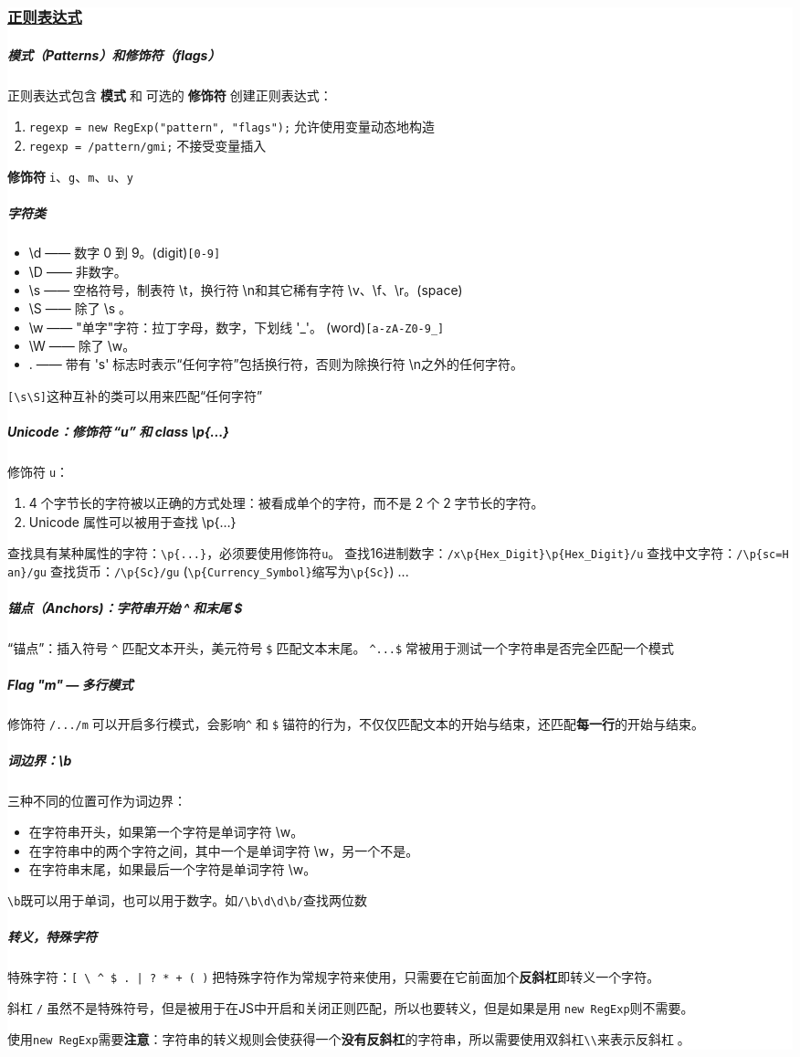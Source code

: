 ### [正则表达式](https://zh.javascript.info/regular-expressions)
##### 模式（Patterns）和修饰符（flags）
正则表达式包含 **模式** 和 可选的 **修饰符**
创建正则表达式：
1. `regexp = new RegExp("pattern", "flags");` 允许使用变量动态地构造
2. `regexp = /pattern/gmi;` 不接受变量插入

**修饰符**
`i`、`g`、`m`、`u`、`y`

##### 字符类
* \d —— 数字 0 到 9。(digit)`[0-9]`
* \D —— 非数字。
* \s —— 空格符号，制表符 \t，换行符 \n和其它稀有字符 \v、\f、\r。(space)
* \S —— 除了 \s 。
* \w —— "单字"字符：拉丁字母，数字，下划线 '\_'。  (word)`[a-zA-Z0-9_]`
* \W —— 除了 \w。
* . —— 带有 's' 标志时表示“任何字符”包括换行符，否则为除换行符 \n之外的任何字符。

`[\s\S]`这种互补的类可以用来匹配“任何字符”

##### Unicode：修饰符 “u” 和 class \p{...}
修饰符 `u`：
1. 4 个字节长的字符被以正确的方式处理：被看成单个的字符，而不是 2 个 2 字节长的字符。
2. Unicode 属性可以被用于查找 \p{…}

查找具有某种属性的字符：`\p{...}`，必须要使用修饰符`u`。
查找16进制数字：`/x\p{Hex_Digit}\p{Hex_Digit}/u`
查找中文字符：`/\p{sc=Han}/gu`
查找货币：`/\p{Sc}/gu`  (`\p{Currency_Symbol}`缩写为`\p{Sc}`)
...

##### 锚点（Anchors)：字符串开始 ^ 和末尾 $
“锚点”：插入符号 `^` 匹配文本开头，美元符号 `$` 匹配文本末尾。
`^...$` 常被用于测试一个字符串是否完全匹配一个模式

##### Flag "m" — 多行模式
修饰符 `/.../m` 可以开启多行模式，会影响`^` 和 `$` 锚符的行为，不仅仅匹配文本的开始与结束，还匹配**每一行**的开始与结束。

##### 词边界：\b
三种不同的位置可作为词边界：
* 在字符串开头，如果第一个字符是单词字符 \w。
* 在字符串中的两个字符之间，其中一个是单词字符 \w，另一个不是。
* 在字符串末尾，如果最后一个字符是单词字符 \w。

`\b`既可以用于单词，也可以用于数字。如`/\b\d\d\b/`查找两位数
##### 转义，特殊字符
特殊字符：`[ \ ^ $ . | ? * + ( )`
把特殊字符作为常规字符来使用，只需要在它前面加个**反斜杠**即转义一个字符。

斜杠 `/` 虽然不是特殊符号，但是被用于在JS中开启和关闭正则匹配，所以也要转义，但是如果是用 `new RegExp`则不需要。

使用`new RegExp`需要**注意**：字符串的转义规则会使获得一个**没有反斜杠**的字符串，所以需要使用双斜杠`\\`来表示反斜杠 。
